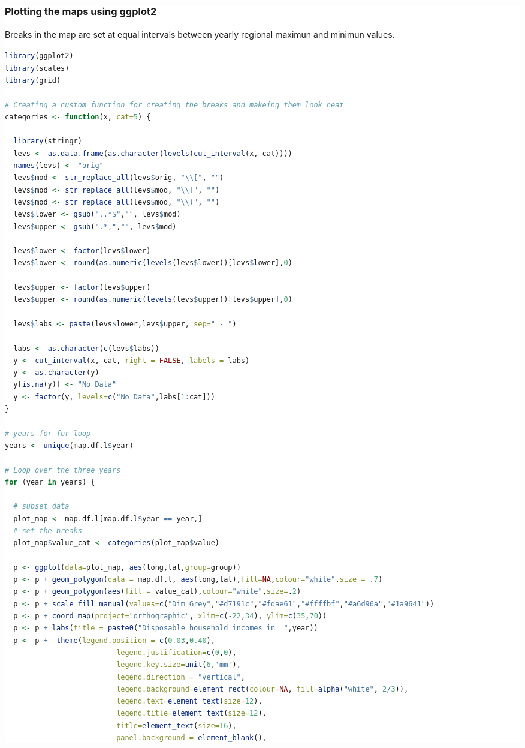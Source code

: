 ### Plotting the maps using ggplot2

Breaks in the map are set at equal intervals between yearly regional maximun and minimun values.



```r
library(ggplot2)
library(scales)
library(grid)

# Creating a custom function for creating the breaks and makeing them look neat
categories <- function(x, cat=5) {
  
  library(stringr)
  levs <- as.data.frame(as.character(levels(cut_interval(x, cat))))
  names(levs) <- "orig"
  levs$mod <- str_replace_all(levs$orig, "\\[", "")
  levs$mod <- str_replace_all(levs$mod, "\\]", "")
  levs$mod <- str_replace_all(levs$mod, "\\(", "")
  levs$lower <- gsub(",.*$","", levs$mod)
  levs$upper <- gsub(".*,","", levs$mod)
  
  levs$lower <- factor(levs$lower)
  levs$lower <- round(as.numeric(levels(levs$lower))[levs$lower],0)
  
  levs$upper <- factor(levs$upper)
  levs$upper <- round(as.numeric(levels(levs$upper))[levs$upper],0)
  
  levs$labs <- paste(levs$lower,levs$upper, sep=" - ")
  
  labs <- as.character(c(levs$labs))
  y <- cut_interval(x, cat, right = FALSE, labels = labs)
  y <- as.character(y)
  y[is.na(y)] <- "No Data"
  y <- factor(y, levels=c("No Data",labs[1:cat]))
}

# years for for loop
years <- unique(map.df.l$year)

# Loop over the three years
for (year in years) {
  
  # subset data
  plot_map <- map.df.l[map.df.l$year == year,]
  # set the breaks
  plot_map$value_cat <- categories(plot_map$value)
  
  p <- ggplot(data=plot_map, aes(long,lat,group=group))
  p <- p + geom_polygon(data = map.df.l, aes(long,lat),fill=NA,colour="white",size = .7)
  p <- p + geom_polygon(aes(fill = value_cat),colour="white",size=.2)
  p <- p + scale_fill_manual(values=c("Dim Grey","#d7191c","#fdae61","#ffffbf","#a6d96a","#1a9641")) 
  p <- p + coord_map(project="orthographic", xlim=c(-22,34), ylim=c(35,70))
  p <- p + labs(title = paste0("Disposable household incomes in  ",year))
  p <- p +  theme(legend.position = c(0.03,0.40), 
                          legend.justification=c(0,0),
                          legend.key.size=unit(6,'mm'),
                          legend.direction = "vertical",
                          legend.background=element_rect(colour=NA, fill=alpha("white", 2/3)),
                          legend.text=element_text(size=12), 
                          legend.title=element_text(size=12), 
                          title=element_text(size=16), 
                          panel.background = element_blank(), 
```

[jekyll-gh]: https://github.com/mojombo/jekyll
[jekyll]:    http://jekyllrb.com